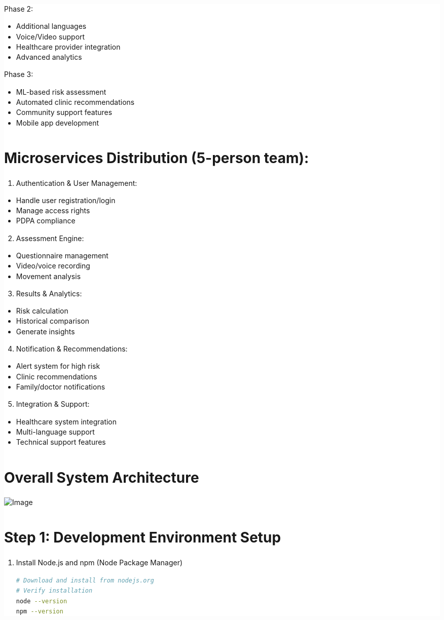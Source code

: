 Phase 2:
- Additional languages
- Voice/Video support
- Healthcare provider integration
- Advanced analytics

Phase 3:
- ML-based risk assessment
- Automated clinic recommendations
- Community support features
- Mobile app development

# Microservices Distribution (5-person team):

1. Authentication & User Management:
- Handle user registration/login
- Manage access rights
- PDPA compliance

2. Assessment Engine:
- Questionnaire management
- Video/voice recording
- Movement analysis

3. Results & Analytics:
- Risk calculation
- Historical comparison
- Generate insights

4. Notification & Recommendations:
- Alert system for high risk
- Clinic recommendations
- Family/doctor notifications

5. Integration & Support:
- Healthcare system integration
- Multi-language support
- Technical support features

# Overall System Architecture
![Image](https://github.com/user-attachments/assets/7111fef7-8cb8-42d3-b853-9f00a90f0ac4)

# Step 1: Development Environment Setup
1. Install Node.js and npm (Node Package Manager)
   ```bash
   # Download and install from nodejs.org
   # Verify installation
   node --version
   npm --version
   ```
